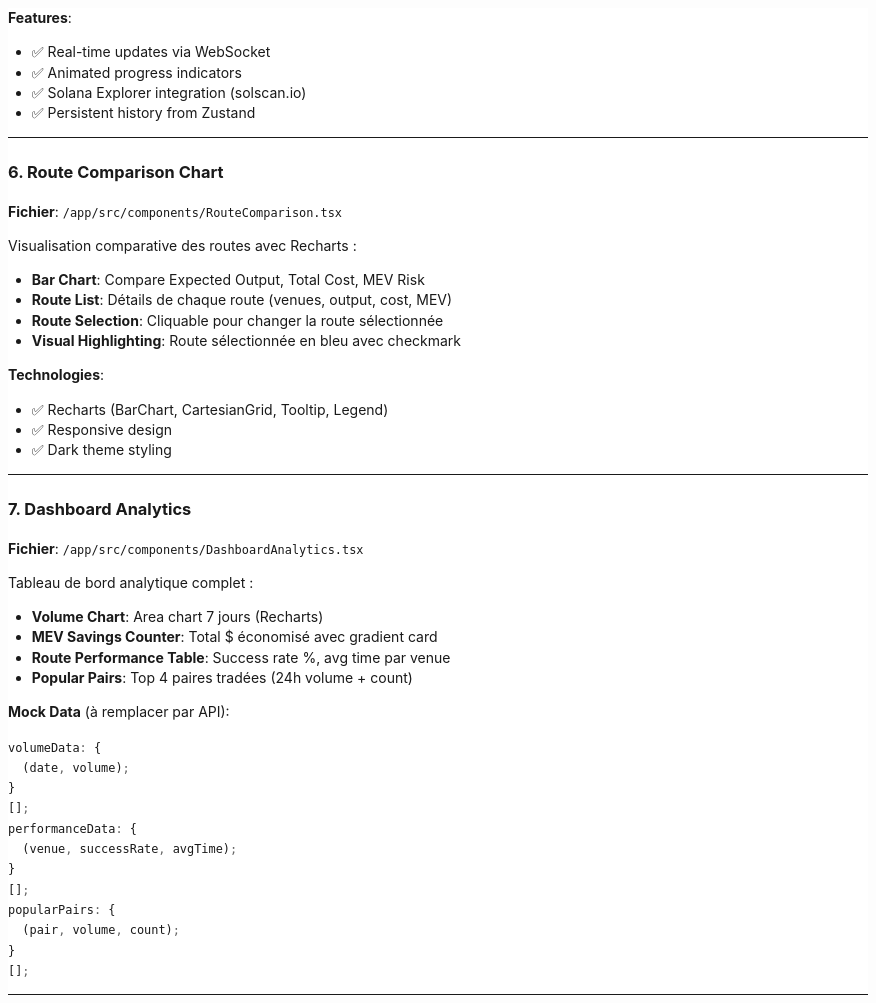**Features**:

- ✅ Real-time updates via WebSocket
- ✅ Animated progress indicators
- ✅ Solana Explorer integration (solscan.io)
- ✅ Persistent history from Zustand

---

### 6. **Route Comparison Chart**

**Fichier**: `/app/src/components/RouteComparison.tsx`

Visualisation comparative des routes avec Recharts :

- **Bar Chart**: Compare Expected Output, Total Cost, MEV Risk
- **Route List**: Détails de chaque route (venues, output, cost, MEV)
- **Route Selection**: Cliquable pour changer la route sélectionnée
- **Visual Highlighting**: Route sélectionnée en bleu avec checkmark

**Technologies**:

- ✅ Recharts (BarChart, CartesianGrid, Tooltip, Legend)
- ✅ Responsive design
- ✅ Dark theme styling

---

### 7. **Dashboard Analytics**

**Fichier**: `/app/src/components/DashboardAnalytics.tsx`

Tableau de bord analytique complet :

- **Volume Chart**: Area chart 7 jours (Recharts)
- **MEV Savings Counter**: Total $ économisé avec gradient card
- **Route Performance Table**: Success rate %, avg time par venue
- **Popular Pairs**: Top 4 paires tradées (24h volume + count)

**Mock Data** (à remplacer par API):

```javascript
volumeData: {
  (date, volume);
}
[];
performanceData: {
  (venue, successRate, avgTime);
}
[];
popularPairs: {
  (pair, volume, count);
}
[];
```

---
